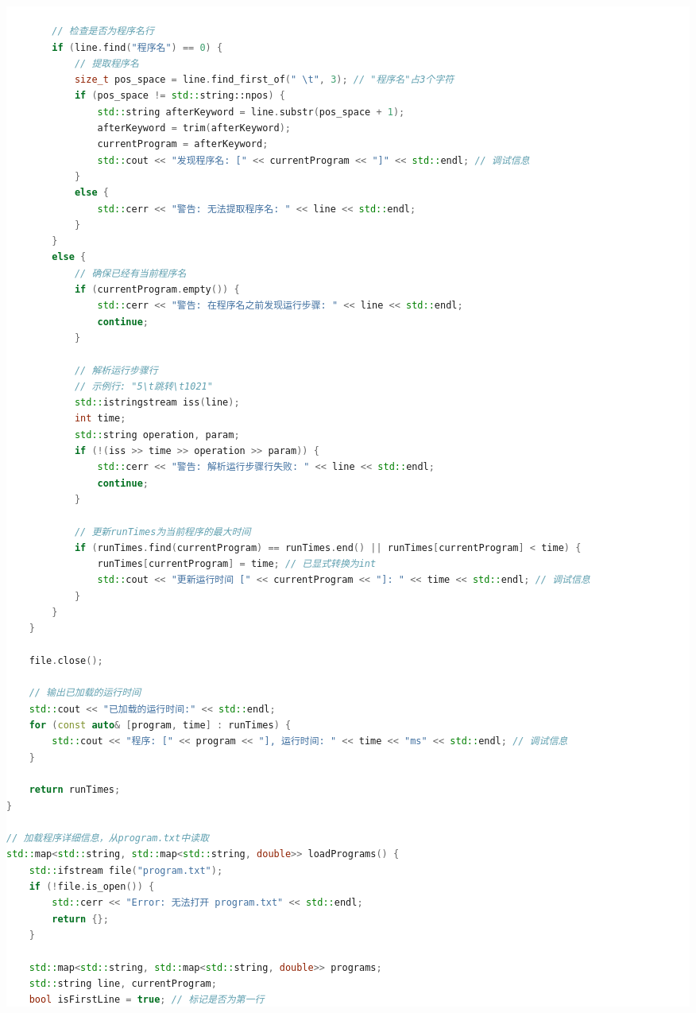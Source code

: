```cpp

        // 检查是否为程序名行
        if (line.find("程序名") == 0) {
            // 提取程序名
            size_t pos_space = line.find_first_of(" \t", 3); // "程序名"占3个字符
            if (pos_space != std::string::npos) {
                std::string afterKeyword = line.substr(pos_space + 1);
                afterKeyword = trim(afterKeyword);
                currentProgram = afterKeyword;
                std::cout << "发现程序名: [" << currentProgram << "]" << std::endl; // 调试信息
            }
            else {
                std::cerr << "警告: 无法提取程序名: " << line << std::endl;
            }
        }
        else {
            // 确保已经有当前程序名
            if (currentProgram.empty()) {
                std::cerr << "警告: 在程序名之前发现运行步骤: " << line << std::endl;
                continue;
            }

            // 解析运行步骤行
            // 示例行: "5\t跳转\t1021"
            std::istringstream iss(line);
            int time;
            std::string operation, param;
            if (!(iss >> time >> operation >> param)) {
                std::cerr << "警告: 解析运行步骤行失败: " << line << std::endl;
                continue;
            }

            // 更新runTimes为当前程序的最大时间
            if (runTimes.find(currentProgram) == runTimes.end() || runTimes[currentProgram] < time) {
                runTimes[currentProgram] = time; // 已显式转换为int
                std::cout << "更新运行时间 [" << currentProgram << "]: " << time << std::endl; // 调试信息
            }
        }
    }

    file.close();

    // 输出已加载的运行时间
    std::cout << "已加载的运行时间:" << std::endl;
    for (const auto& [program, time] : runTimes) {
        std::cout << "程序: [" << program << "], 运行时间: " << time << "ms" << std::endl; // 调试信息
    }

    return runTimes;
}

// 加载程序详细信息，从program.txt中读取
std::map<std::string, std::map<std::string, double>> loadPrograms() {
    std::ifstream file("program.txt");
    if (!file.is_open()) {
        std::cerr << "Error: 无法打开 program.txt" << std::endl;
        return {};
    }

    std::map<std::string, std::map<std::string, double>> programs;
    std::string line, currentProgram;
    bool isFirstLine = true; // 标记是否为第一行
```